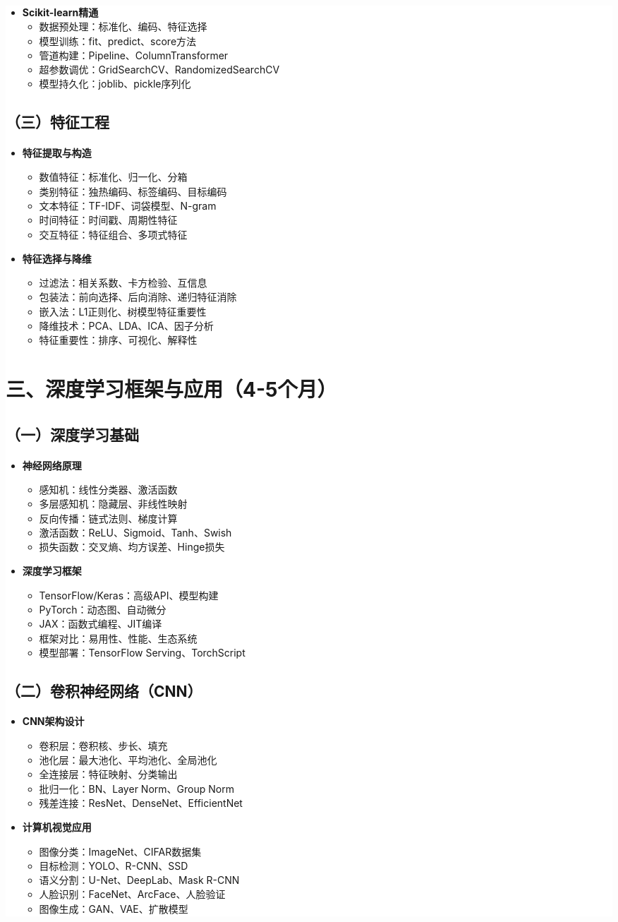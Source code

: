 - **Scikit-learn精通**
  - 数据预处理：标准化、编码、特征选择
  - 模型训练：fit、predict、score方法
  - 管道构建：Pipeline、ColumnTransformer
  - 超参数调优：GridSearchCV、RandomizedSearchCV
  - 模型持久化：joblib、pickle序列化

## （三）特征工程
- **特征提取与构造**
  - 数值特征：标准化、归一化、分箱
  - 类别特征：独热编码、标签编码、目标编码
  - 文本特征：TF-IDF、词袋模型、N-gram
  - 时间特征：时间戳、周期性特征
  - 交互特征：特征组合、多项式特征

- **特征选择与降维**
  - 过滤法：相关系数、卡方检验、互信息
  - 包装法：前向选择、后向消除、递归特征消除
  - 嵌入法：L1正则化、树模型特征重要性
  - 降维技术：PCA、LDA、ICA、因子分析
  - 特征重要性：排序、可视化、解释性

# 三、深度学习框架与应用（4-5个月）

## （一）深度学习基础
- **神经网络原理**
  - 感知机：线性分类器、激活函数
  - 多层感知机：隐藏层、非线性映射
  - 反向传播：链式法则、梯度计算
  - 激活函数：ReLU、Sigmoid、Tanh、Swish
  - 损失函数：交叉熵、均方误差、Hinge损失

- **深度学习框架**
  - TensorFlow/Keras：高级API、模型构建
  - PyTorch：动态图、自动微分
  - JAX：函数式编程、JIT编译
  - 框架对比：易用性、性能、生态系统
  - 模型部署：TensorFlow Serving、TorchScript

## （二）卷积神经网络（CNN）
- **CNN架构设计**
  - 卷积层：卷积核、步长、填充
  - 池化层：最大池化、平均池化、全局池化
  - 全连接层：特征映射、分类输出
  - 批归一化：BN、Layer Norm、Group Norm
  - 残差连接：ResNet、DenseNet、EfficientNet

- **计算机视觉应用**
  - 图像分类：ImageNet、CIFAR数据集
  - 目标检测：YOLO、R-CNN、SSD
  - 语义分割：U-Net、DeepLab、Mask R-CNN
  - 人脸识别：FaceNet、ArcFace、人脸验证
  - 图像生成：GAN、VAE、扩散模型
